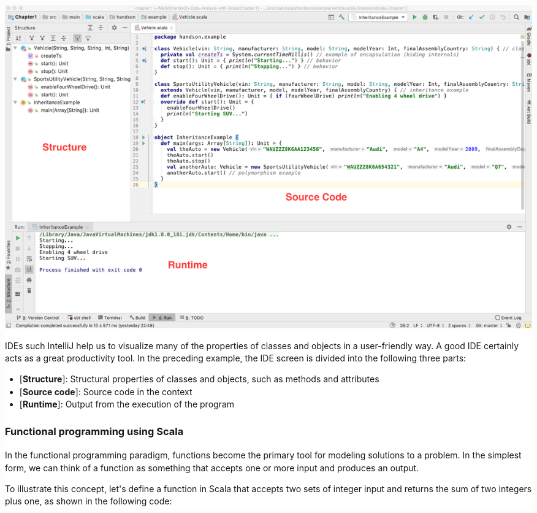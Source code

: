 ![](./images/5f3aa033-1735-41fa-889e-216f27ef6e6a.png)


IDEs such IntelliJ help us to visualize many of the properties of
classes and objects in a user-friendly way. A good IDE certainly acts as
a great productivity tool. In the preceding example, the IDE screen is
divided into the following three parts:


- [**Structure**]: Structural properties of classes and
    objects, such as methods and attributes
- [**Source code**]: Source code in the context
- [**Runtime**]: Output from the execution of the program



### Functional programming using Scala



In the functional programming paradigm, functions become the primary tool for modeling solutions to a problem. In the
simplest form, we can think of a function as
something that accepts one or more input and produces an output. 

To illustrate this concept, let\'s define a function in Scala that
accepts two sets of integer input and returns the sum of two integers
plus one, as shown in the following code:
